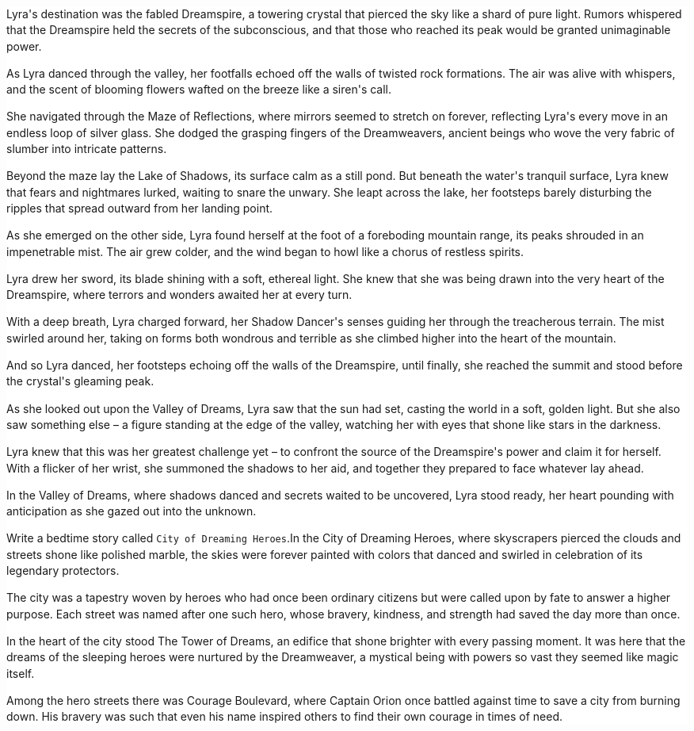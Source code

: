 Lyra's destination was the fabled Dreamspire, a towering crystal that pierced the sky like a shard of pure light. Rumors whispered that the Dreamspire held the secrets of the subconscious, and that those who reached its peak would be granted unimaginable power.

As Lyra danced through the valley, her footfalls echoed off the walls of twisted rock formations. The air was alive with whispers, and the scent of blooming flowers wafted on the breeze like a siren's call.

She navigated through the Maze of Reflections, where mirrors seemed to stretch on forever, reflecting Lyra's every move in an endless loop of silver glass. She dodged the grasping fingers of the Dreamweavers, ancient beings who wove the very fabric of slumber into intricate patterns.

Beyond the maze lay the Lake of Shadows, its surface calm as a still pond. But beneath the water's tranquil surface, Lyra knew that fears and nightmares lurked, waiting to snare the unwary. She leapt across the lake, her footsteps barely disturbing the ripples that spread outward from her landing point.

As she emerged on the other side, Lyra found herself at the foot of a foreboding mountain range, its peaks shrouded in an impenetrable mist. The air grew colder, and the wind began to howl like a chorus of restless spirits.

Lyra drew her sword, its blade shining with a soft, ethereal light. She knew that she was being drawn into the very heart of the Dreamspire, where terrors and wonders awaited her at every turn.

With a deep breath, Lyra charged forward, her Shadow Dancer's senses guiding her through the treacherous terrain. The mist swirled around her, taking on forms both wondrous and terrible as she climbed higher into the heart of the mountain.

And so Lyra danced, her footsteps echoing off the walls of the Dreamspire, until finally, she reached the summit and stood before the crystal's gleaming peak.

As she looked out upon the Valley of Dreams, Lyra saw that the sun had set, casting the world in a soft, golden light. But she also saw something else – a figure standing at the edge of the valley, watching her with eyes that shone like stars in the darkness.

Lyra knew that this was her greatest challenge yet – to confront the source of the Dreamspire's power and claim it for herself. With a flicker of her wrist, she summoned the shadows to her aid, and together they prepared to face whatever lay ahead.

In the Valley of Dreams, where shadows danced and secrets waited to be uncovered, Lyra stood ready, her heart pounding with anticipation as she gazed out into the unknown.<end>

Write a bedtime story called `City of Dreaming Heroes`.<start>In the City of Dreaming Heroes, where skyscrapers pierced the clouds and streets shone like polished marble, the skies were forever painted with colors that danced and swirled in celebration of its legendary protectors.

The city was a tapestry woven by heroes who had once been ordinary citizens but were called upon by fate to answer a higher purpose. Each street was named after one such hero, whose bravery, kindness, and strength had saved the day more than once.

In the heart of the city stood The Tower of Dreams, an edifice that shone brighter with every passing moment. It was here that the dreams of the sleeping heroes were nurtured by the Dreamweaver, a mystical being with powers so vast they seemed like magic itself.

Among the hero streets there was Courage Boulevard, where Captain Orion once battled against time to save a city from burning down. His bravery was such that even his name inspired others to find their own courage in times of need.
